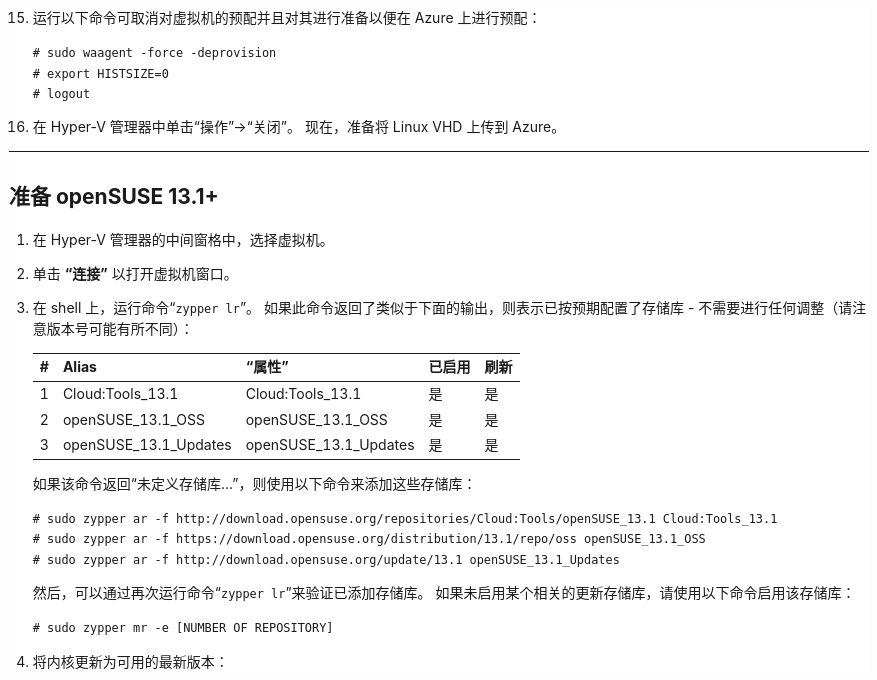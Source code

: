 15. 运行以下命令可取消对虚拟机的预配并且对其进行准备以便在 Azure 上进行预配：

    ```console
    # sudo waagent -force -deprovision
    # export HISTSIZE=0
    # logout
    ```
16. 在 Hyper-V 管理器中单击“操作”->“关闭”。 现在，准备将 Linux VHD 上传到 Azure。

---
## <a name="prepare-opensuse-131"></a>准备 openSUSE 13.1+
1. 在 Hyper-V 管理器的中间窗格中，选择虚拟机。
2. 单击 **“连接”** 以打开虚拟机窗口。
3. 在 shell 上，运行命令“`zypper lr`”。 如果此命令返回了类似于下面的输出，则表示已按预期配置了存储库 - 不需要进行任何调整（请注意版本号可能有所不同）：

   | # | Alias                 | “属性”                  | 已启用 | 刷新
   | - | :-------------------- | :-------------------- | :------ | :------
   | 1 | Cloud:Tools_13.1      | Cloud:Tools_13.1      | 是     | 是
   | 2 | openSUSE_13.1_OSS     | openSUSE_13.1_OSS     | 是     | 是
   | 3 | openSUSE_13.1_Updates | openSUSE_13.1_Updates | 是     | 是

    如果该命令返回“未定义存储库...”，则使用以下命令来添加这些存储库：

    ```console
    # sudo zypper ar -f http://download.opensuse.org/repositories/Cloud:Tools/openSUSE_13.1 Cloud:Tools_13.1
    # sudo zypper ar -f https://download.opensuse.org/distribution/13.1/repo/oss openSUSE_13.1_OSS
    # sudo zypper ar -f http://download.opensuse.org/update/13.1 openSUSE_13.1_Updates
    ```

    然后，可以通过再次运行命令“`zypper lr`”来验证已添加存储库。 如果未启用某个相关的更新存储库，请使用以下命令启用该存储库：

    ```console
    # sudo zypper mr -e [NUMBER OF REPOSITORY]
    ```

4. 将内核更新为可用的最新版本：
